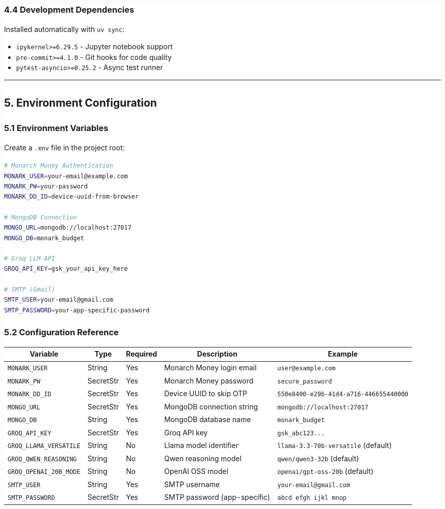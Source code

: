 ### 4.4 Development Dependencies

Installed automatically with `uv sync`:
- `ipykernel>=6.29.5` - Jupyter notebook support
- `pre-commit>=4.1.0` - Git hooks for code quality
- `pytest-asyncio>=0.25.2` - Async test runner

---

## 5. Environment Configuration

### 5.1 Environment Variables

Create a `.env` file in the project root:

```bash
# Monarch Money Authentication
MONARK_USER=your-email@example.com
MONARK_PW=your-password
MONARK_DD_ID=device-uuid-from-browser

# MongoDB Connection
MONGO_URL=mongodb://localhost:27017
MONGO_DB=monark_budget

# Groq LLM API
GROQ_API_KEY=gsk_your_api_key_here

# SMTP (Gmail)
SMTP_USER=your-email@gmail.com
SMTP_PASSWORD=your-app-specific-password
```

### 5.2 Configuration Reference

| Variable | Type | Required | Description | Example |
|----------|------|----------|-------------|---------|
| `MONARK_USER` | String | Yes | Monarch Money login email | `user@example.com` |
| `MONARK_PW` | SecretStr | Yes | Monarch Money password | `secure_password` |
| `MONARK_DD_ID` | SecretStr | Yes | Device UUID to skip OTP | `550e8400-e29b-41d4-a716-446655440000` |
| `MONGO_URL` | SecretStr | Yes | MongoDB connection string | `mongodb://localhost:27017` |
| `MONGO_DB` | String | Yes | MongoDB database name | `monark_budget` |
| `GROQ_API_KEY` | SecretStr | Yes | Groq API key | `gsk_abc123...` |
| `GROQ_LLAMA_VERSATILE` | String | No | Llama model identifier | `llama-3.3-70b-versatile` (default) |
| `GROQ_QWEN_REASONING` | String | No | Qwen reasoning model | `qwen/qwen3-32b` (default) |
| `GROQ_OPENAI_20B_MODE` | String | No | OpenAI OSS model | `openai/gpt-oss-20b` (default) |
| `SMTP_USER` | String | Yes | SMTP username | `your-email@gmail.com` |
| `SMTP_PASSWORD` | SecretStr | Yes | SMTP password (app-specific) | `abcd efgh ijkl mnop` |
